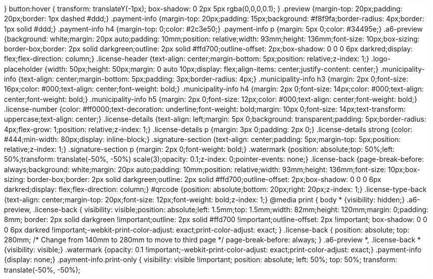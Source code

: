}
button:hover {
    transform: translateY(-1px);
    box-shadow: 0 2px 5px rgba(0,0,0,0.1);
}
.preview {margin-top: 20px;padding: 20px;border: 1px dashed #ddd;}
.payment-info {margin-top: 20px;padding: 15px;background: #f8f9fa;border-radius: 4px;border: 1px solid #ddd;}
.payment-info h4 {margin-top: 0;color: #2c3e50;}
.payment-info p {margin: 5px 0;color: #34495e;}
.a6-preview {background: white;margin: 20px auto;padding: 10mm;position: relative;width: 93mm;height: 136mm;font-size: 10px;box-sizing: border-box;border: 2px solid darkgreen;outline: 2px solid #ffd700;outline-offset: 2px;box-shadow: 0 0 0 6px darkred;display: flex;flex-direction: column;}
.license-header {text-align: center;margin-bottom: 5px;position: relative;z-index: 1;}
.logo-placeholder {width: 50px;height: 50px;margin: 0 auto 10px;display: flex;align-items: center;justify-content: center;}
.municipality-info {text-align: center;margin-bottom: 5px;padding: 3px;border-radius: 4px;}
.municipality-info h3 {margin: 2px 0;font-size: 16px;color: #000;text-align: center;font-weight: bold;}
.municipality-info h4 {margin: 2px 0;font-size: 14px;color: #000;text-align: center;font-weight: bold;}
.municipality-info h5 {margin: 2px 0;font-size: 12px;color: #000;text-align: center;font-weight: bold;}
.license-number {color: #ff0000;text-decoration: underline;font-weight: bold;margin: 10px 0;font-size: 14px;text-transform: uppercase;text-align: center;}
.license-details {text-align: left;margin: 5px 0;background: transparent;padding: 5px;border-radius: 4px;flex-grow: 1;position: relative;z-index: 1;}
.license-details p {margin: 3px 0;padding: 2px 0;}
.license-details strong {color: #444;min-width: 80px;display: inline-block;}
.signature-section {text-align: center;padding: 5px;margin-top: 5px;position: relative;z-index: 1;}
.signature-section p {margin: 2px 0;font-weight: bold;}
.watermark {position: absolute;top: 50%;left: 50%;transform: translate(-50%, -50%) scale(3);opacity: 0.1;z-index: 0;pointer-events: none;}
.license-back {page-break-before: always;background: white;margin: 20px auto;padding: 10mm;position: relative;width: 93mm;height: 136mm;font-size: 10px;box-sizing: border-box;border: 2px solid darkgreen;outline: 2px solid #ffd700;outline-offset: 2px;box-shadow: 0 0 0 6px darkred;display: flex;flex-direction: column;}
#qrcode {position: absolute;bottom: 20px;right: 20px;z-index: 1;}
.license-type-back {text-align: center;margin-top: 20px;font-size: 12px;font-weight: bold;z-index: 1;}
@media print {
    body * {visibility: hidden;}
    .a6-preview, .license-back {
        visibility: visible;position: absolute;left: 1.5mm;top: 1.5mm;width: 82mm;height: 120mm;margin: 0;padding: 8mm;
        border: 2px solid darkgreen !important;outline: 2px solid #ffd700 !important;outline-offset: 2px !important;
        box-shadow: 0 0 0 6px darkred !important;-webkit-print-color-adjust: exact;print-color-adjust: exact;
    }
    .license-back {
        position: absolute;
        top: 280mm; /* Change from 140mm to 280mm to move to third page */
        page-break-before: always;
    }
    .a6-preview *, .license-back * {visibility: visible;}
    .watermark {opacity: 0.1 !important;-webkit-print-color-adjust: exact;print-color-adjust: exact;}
    .payment-info {display: none;}
    .payment-info.print-only {
        visibility: visible !important;
        position: absolute;
        left: 50%;
        top: 50%;
        transform: translate(-50%, -50%);